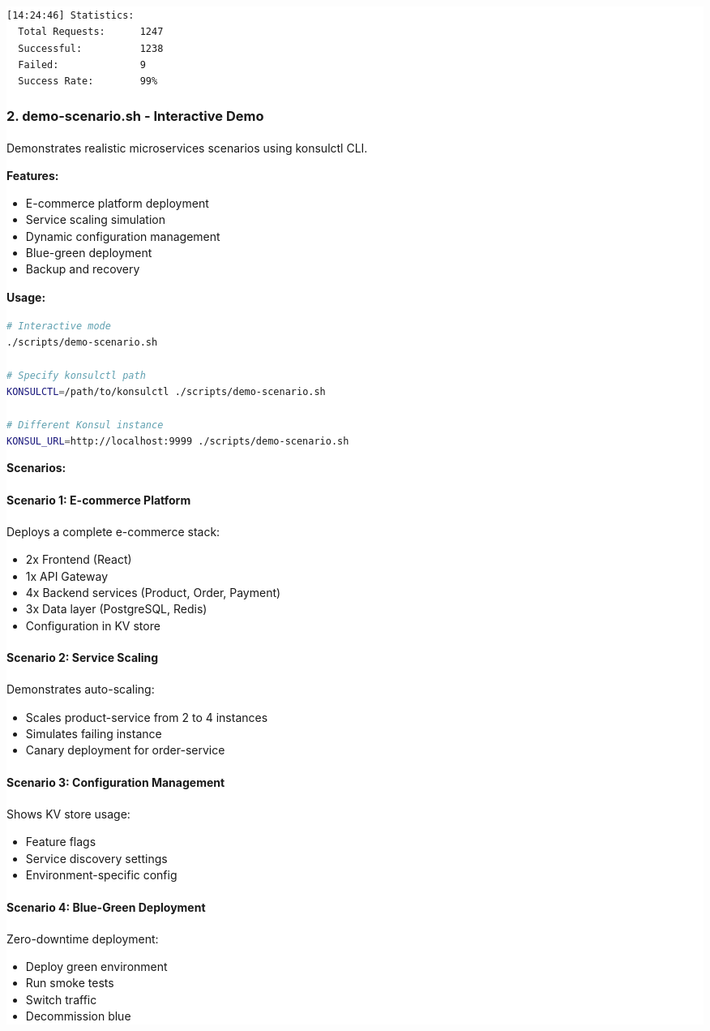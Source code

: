 ```
[14:24:46] Statistics:
  Total Requests:      1247
  Successful:          1238
  Failed:              9
  Success Rate:        99%
```

### 2. demo-scenario.sh - Interactive Demo

Demonstrates realistic microservices scenarios using konsulctl CLI.

**Features:**
- E-commerce platform deployment
- Service scaling simulation
- Dynamic configuration management
- Blue-green deployment
- Backup and recovery

**Usage:**
```bash
# Interactive mode
./scripts/demo-scenario.sh

# Specify konsulctl path
KONSULCTL=/path/to/konsulctl ./scripts/demo-scenario.sh

# Different Konsul instance
KONSUL_URL=http://localhost:9999 ./scripts/demo-scenario.sh
```

**Scenarios:**

#### Scenario 1: E-commerce Platform
Deploys a complete e-commerce stack:
- 2x Frontend (React)
- 1x API Gateway
- 4x Backend services (Product, Order, Payment)
- 3x Data layer (PostgreSQL, Redis)
- Configuration in KV store

#### Scenario 2: Service Scaling
Demonstrates auto-scaling:
- Scales product-service from 2 to 4 instances
- Simulates failing instance
- Canary deployment for order-service

#### Scenario 3: Configuration Management
Shows KV store usage:
- Feature flags
- Service discovery settings
- Environment-specific config

#### Scenario 4: Blue-Green Deployment
Zero-downtime deployment:
- Deploy green environment
- Run smoke tests
- Switch traffic
- Decommission blue
